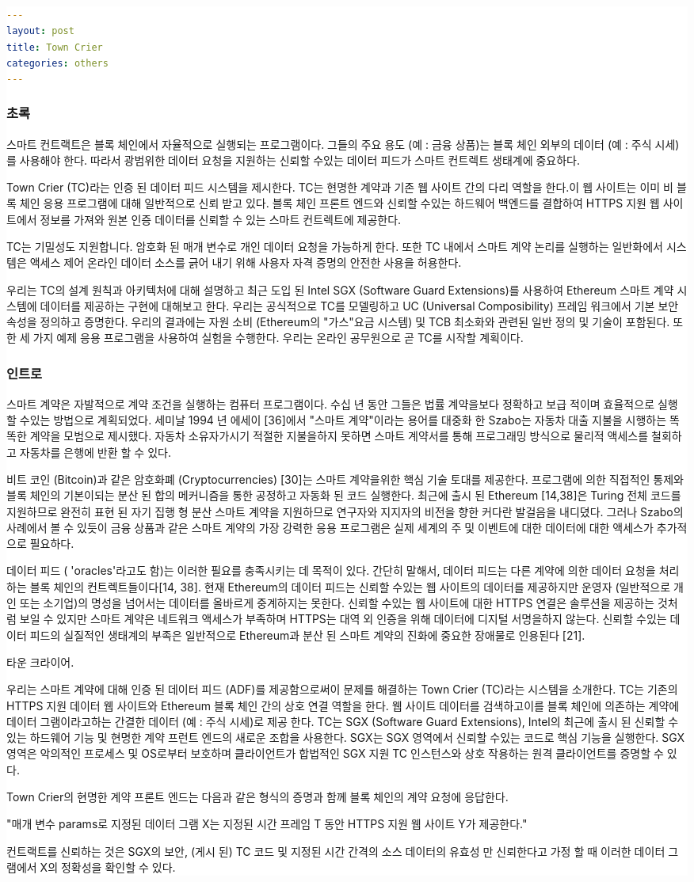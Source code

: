 ```yaml
---
layout: post
title: Town Crier
categories: others
---
```


### 초록

스마트 컨트랙트은 블록 체인에서 자율적으로 실행되는 프로그램이다. 그들의 주요 용도 (예 : 금융 상품)는 블록 체인 외부의 데이터 (예 : 주식 시세)를 사용해야 한다. 따라서 광범위한 데이터 요청을 지원하는 신뢰할 수있는 데이터 피드가 스마트 컨트렉트 생태계에 중요하다. 

Town Crier (TC)라는 인증 된 데이터 피드 시스템을 제시한다. TC는 현명한 계약과 기존 웹 사이트 간의 다리 역할을 한다.이 웹 사이트는 이미 비 블록 체인 응용 프로그램에 대해 일반적으로 신뢰 받고 있다. 블록 체인 프론트 엔드와 신뢰할 수있는 하드웨어 백엔드를 결합하여 HTTPS 지원 웹 사이트에서 정보를 가져와 원본 인증 데이터를 신뢰할 수 있는 스마트 컨트렉트에 제공한다. 

TC는 기밀성도 지원합니다. 암호화 된 매개 변수로 개인 데이터 요청을 가능하게 한다. 또한 TC 내에서 스마트 계약 논리를 실행하는 일반화에서 시스템은 액세스 제어 온라인 데이터 소스를 긁어 내기 위해 사용자 자격 증명의 안전한 사용을 허용한다. 

우리는 TC의 설계 원칙과 아키텍처에 대해 설명하고 최근 도입 된 Intel SGX (Software Guard Extensions)를 사용하여 Ethereum 스마트 계약 시스템에 데이터를 제공하는 구현에 대해보고 한다. 우리는 공식적으로 TC를 모델링하고 UC (Universal Composibility) 프레임 워크에서 기본 보안 속성을 정의하고 증명한다. 우리의 결과에는 자원 소비 (Ethereum의 "가스"요금 시스템) 및 TCB 최소화와 관련된 일반 정의 및 기술이 포함된다. 또한 세 가지 예제 응용 프로그램을 사용하여 실험을 수행한다. 우리는 온라인 공무원으로 곧 TC를 시작할 계획이다.

### 인트로


스마트 계약은 자발적으로 계약 조건을 실행하는 컴퓨터 프로그램이다. 수십 년 동안 그들은 법률 계약을보다 정확하고 보급 적이며 효율적으로 실행할 수있는 방법으로 계획되었다.  세미날 1994 년 에세이 [36]에서 "스마트 계약"이라는 용어를 대중화 한 Szabo는 자동차 대출 지불을 시행하는 똑똑한 계약을 모범으로 제시했다. 자동차 소유자가시기 적절한 지불을하지 못하면 스마트 계약서를 통해 프로그래밍 방식으로 물리적 액세스를 철회하고 자동차를 은행에 반환 할 수 있다.
 
비트 코인 (Bitcoin)과 같은 암호화폐 (Cryptocurrencies) [30]는 스마트 계약을위한 핵심 기술 토대를 제공한다. 프로그램에 의한 직접적인 통제와 블록 체인의 기본이되는 분산 된 합의 메커니즘을 통한 공정하고 자동화 된 코드 실행한다. 최근에 출시 된 Ethereum [14,38]은 Turing 전체 코드를 지원하므로 완전히 표현 된 자기 집행 형 분산 스마트 계약을 지원하므로 연구자와 지지자의 비전을 향한 커다란 발걸음을 내디뎠다. 그러나 Szabo의 사례에서 볼 수 있듯이 금융 상품과 같은 스마트 계약의 가장 강력한 응용 프로그램은 실제 세계의 주 및 이벤트에 대한 데이터에 대한 액세스가 추가적으로 필요하다.
 
데이터 피드 ( 'oracles'라고도 함)는 이러한 필요를 충족시키는 데 목적이 있다. 간단히 말해서, 데이터 피드는 다른 계약에 의한 데이터 요청을 처리하는 블록 체인의 컨트렉트들이다[14, 38]. 현재 Ethereum의 데이터 피드는 신뢰할 수있는 웹 사이트의 데이터를 제공하지만 운영자 (일반적으로 개인 또는 소기업)의 명성을 넘어서는 데이터를 올바르게 중계하지는 못한다. 신뢰할 수있는 웹 사이트에 대한 HTTPS 연결은 솔루션을 제공하는 것처럼 보일 수 있지만 스마트 계약은 네트워크 액세스가 부족하며 HTTPS는 대역 외 인증을 위해 데이터에 디지털 서명을하지 않는다. 신뢰할 수있는 데이터 피드의 실질적인 생태계의 부족은 일반적으로 Ethereum과 분산 된 스마트 계약의 진화에 중요한 장애물로 인용된다 [21].


타운 크라이어. 

우리는 스마트 계약에 대해 인증 된 데이터 피드 (ADF)를 제공함으로써이 문제를 해결하는 Town Crier (TC)라는 시스템을 소개한다. TC는 기존의 HTTPS 지원 데이터 웹 사이트와 Ethereum 블록 체인 간의 상호 연결 역할을 한다. 웹 사이트 데이터를 검색하고이를 블록 체인에 의존하는 계약에 데이터 그램이라고하는 간결한 데이터 (예 : 주식 시세)로 제공 한다. TC는 SGX (Software Guard Extensions), Intel의 최근에 출시 된 신뢰할 수있는 하드웨어 기능 및 현명한 계약 프런트 엔드의 새로운 조합을 사용한다. SGX는 SGX 영역에서 신뢰할 수있는 코드로 핵심 기능을 실행한다. SGX 영역은 악의적인 프로세스 및 OS로부터 보호하며 클라이언트가 합법적인 SGX 지원 TC 인스턴스와 상호 작용하는 원격 클라이언트를 증명할 수 있다.
 
Town Crier의 현명한 계약 프론트 엔드는 다음과 같은 형식의 증명과 함께 블록 체인의 계약 요청에 응답한다. 

"매개 변수 params로 지정된 데이터 그램 X는 지정된 시간 프레임 T 동안 HTTPS 지원 웹 사이트 Y가 제공한다." 

컨트랙트를 신뢰하는 것은 SGX의 보안, (게시 된) TC 코드 및 지정된 시간 간격의 소스 데이터의 유효성 만 신뢰한다고 가정 할 때 이러한 데이터 그램에서 X의 정확성을 확인할 수 있다. 
